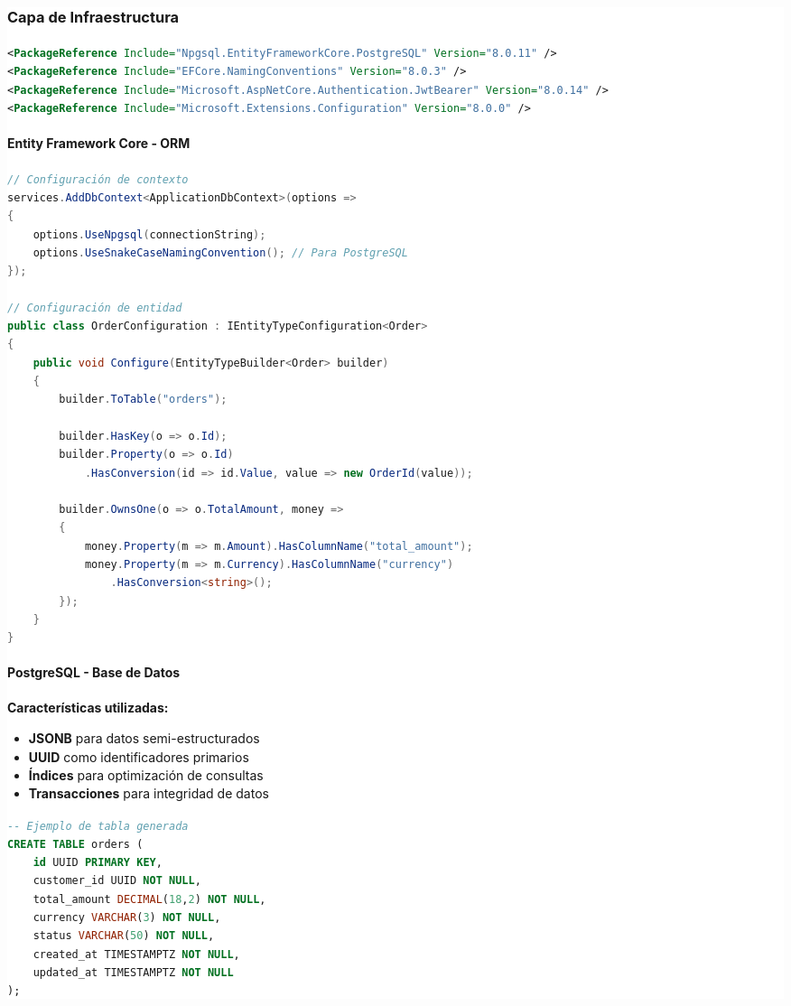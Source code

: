 ### Capa de Infraestructura

```xml
<PackageReference Include="Npgsql.EntityFrameworkCore.PostgreSQL" Version="8.0.11" />
<PackageReference Include="EFCore.NamingConventions" Version="8.0.3" />
<PackageReference Include="Microsoft.AspNetCore.Authentication.JwtBearer" Version="8.0.14" />
<PackageReference Include="Microsoft.Extensions.Configuration" Version="8.0.0" />
```

#### Entity Framework Core - ORM

```csharp
// Configuración de contexto
services.AddDbContext<ApplicationDbContext>(options =>
{
    options.UseNpgsql(connectionString);
    options.UseSnakeCaseNamingConvention(); // Para PostgreSQL
});

// Configuración de entidad
public class OrderConfiguration : IEntityTypeConfiguration<Order>
{
    public void Configure(EntityTypeBuilder<Order> builder)
    {
        builder.ToTable("orders");
        
        builder.HasKey(o => o.Id);
        builder.Property(o => o.Id)
            .HasConversion(id => id.Value, value => new OrderId(value));
            
        builder.OwnsOne(o => o.TotalAmount, money =>
        {
            money.Property(m => m.Amount).HasColumnName("total_amount");
            money.Property(m => m.Currency).HasColumnName("currency")
                .HasConversion<string>();
        });
    }
}
```

#### PostgreSQL - Base de Datos

**Características utilizadas:**
- **JSONB** para datos semi-estructurados
- **UUID** como identificadores primarios
- **Índices** para optimización de consultas
- **Transacciones** para integridad de datos

```sql
-- Ejemplo de tabla generada
CREATE TABLE orders (
    id UUID PRIMARY KEY,
    customer_id UUID NOT NULL,
    total_amount DECIMAL(18,2) NOT NULL,
    currency VARCHAR(3) NOT NULL,
    status VARCHAR(50) NOT NULL,
    created_at TIMESTAMPTZ NOT NULL,
    updated_at TIMESTAMPTZ NOT NULL
);
```
